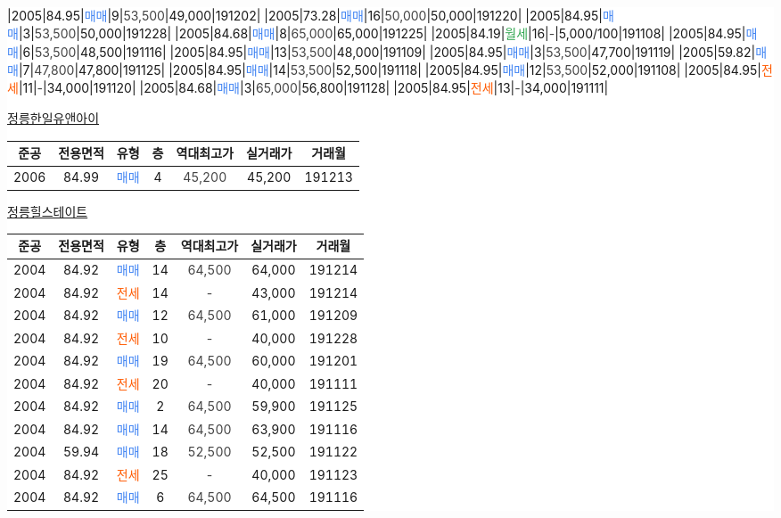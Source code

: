 |2005|84.95|<span style="color:#4285f3">매매</span>|9|<span style="color:#444444">53,500</span>|49,000|191202|
|2005|73.28|<span style="color:#4285f3">매매</span>|16|<span style="color:#444444">50,000</span>|50,000|191220|
|2005|84.95|<span style="color:#4285f3">매매</span>|3|<span style="color:#444444">53,500</span>|50,000|191228|
|2005|84.68|<span style="color:#4285f3">매매</span>|8|<span style="color:#444444">65,000</span>|65,000|191225|
|2005|84.19|<span style="color:#34a853">월세</span>|16|<span style="color:#444444">-</span>|5,000/100|191108|
|2005|84.95|<span style="color:#4285f3">매매</span>|6|<span style="color:#444444">53,500</span>|48,500|191116|
|2005|84.95|<span style="color:#4285f3">매매</span>|13|<span style="color:#444444">53,500</span>|48,000|191109|
|2005|84.95|<span style="color:#4285f3">매매</span>|3|<span style="color:#444444">53,500</span>|47,700|191119|
|2005|59.82|<span style="color:#4285f3">매매</span>|7|<span style="color:#444444">47,800</span>|47,800|191125|
|2005|84.95|<span style="color:#4285f3">매매</span>|14|<span style="color:#444444">53,500</span>|52,500|191118|
|2005|84.95|<span style="color:#4285f3">매매</span>|12|<span style="color:#444444">53,500</span>|52,000|191108|
|2005|84.95|<span style="color:#ff5a00">전세</span>|11|<span style="color:#444444">-</span>|34,000|191120|
|2005|84.68|<span style="color:#4285f3">매매</span>|3|<span style="color:#444444">65,000</span>|56,800|191128|
|2005|84.95|<span style="color:#ff5a00">전세</span>|13|<span style="color:#444444">-</span>|34,000|191111|

[정릉한일유앤아이](https://search.naver.com/search.naver?query=%EC%84%9C%EC%9A%B8%ED%8A%B9%EB%B3%84%EC%8B%9C+%EC%84%B1%EB%B6%81%EA%B5%AC+%EC%A0%95%EB%A6%89%EB%8F%99+%EC%A0%95%EB%A6%89%ED%95%9C%EC%9D%BC%EC%9C%A0%EC%95%A4%EC%95%84%EC%9D%B4)

|준공|전용면적|유형|층|역대최고가|실거래가|거래월|
|:---:|:---:|:---:|:---:|:---:|:---:|:---:|
|2006|84.99|<span style="color:#4285f3">매매</span>|4|<span style="color:#444444">45,200</span>|45,200|191213|

[정릉힐스테이트](https://search.naver.com/search.naver?query=%EC%84%9C%EC%9A%B8%ED%8A%B9%EB%B3%84%EC%8B%9C+%EC%84%B1%EB%B6%81%EA%B5%AC+%EC%A0%95%EB%A6%89%EB%8F%99+%EC%A0%95%EB%A6%89%ED%9E%90%EC%8A%A4%ED%85%8C%EC%9D%B4%ED%8A%B8)

|준공|전용면적|유형|층|역대최고가|실거래가|거래월|
|:---:|:---:|:---:|:---:|:---:|:---:|:---:|
|2004|84.92|<span style="color:#4285f3">매매</span>|14|<span style="color:#444444">64,500</span>|64,000|191214|
|2004|84.92|<span style="color:#ff5a00">전세</span>|14|<span style="color:#444444">-</span>|43,000|191214|
|2004|84.92|<span style="color:#4285f3">매매</span>|12|<span style="color:#444444">64,500</span>|61,000|191209|
|2004|84.92|<span style="color:#ff5a00">전세</span>|10|<span style="color:#444444">-</span>|40,000|191228|
|2004|84.92|<span style="color:#4285f3">매매</span>|19|<span style="color:#444444">64,500</span>|60,000|191201|
|2004|84.92|<span style="color:#ff5a00">전세</span>|20|<span style="color:#444444">-</span>|40,000|191111|
|2004|84.92|<span style="color:#4285f3">매매</span>|2|<span style="color:#444444">64,500</span>|59,900|191125|
|2004|84.92|<span style="color:#4285f3">매매</span>|14|<span style="color:#444444">64,500</span>|63,900|191116|
|2004|59.94|<span style="color:#4285f3">매매</span>|18|<span style="color:#444444">52,500</span>|52,500|191122|
|2004|84.92|<span style="color:#ff5a00">전세</span>|25|<span style="color:#444444">-</span>|40,000|191123|
|2004|84.92|<span style="color:#4285f3">매매</span>|6|<span style="color:#444444">64,500</span>|64,500|191116|
